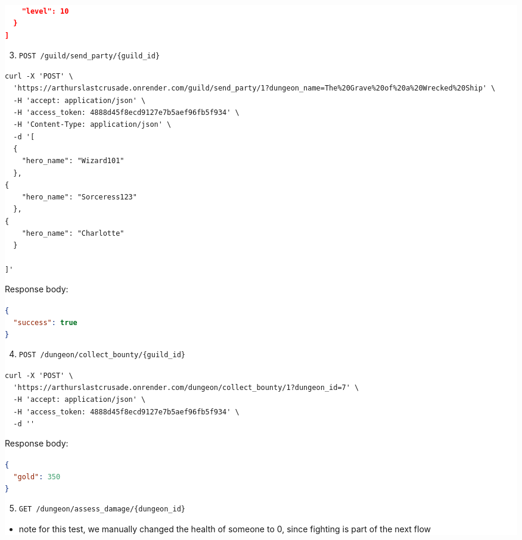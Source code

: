 ```json
    "level": 10
  }
]
```

3. `POST /guild/send_party/{guild_id}`

```
curl -X 'POST' \
  'https://arthurslastcrusade.onrender.com/guild/send_party/1?dungeon_name=The%20Grave%20of%20a%20Wrecked%20Ship' \
  -H 'accept: application/json' \
  -H 'access_token: 4888d45f8ecd9127e7b5aef96fb5f934' \
  -H 'Content-Type: application/json' \
  -d '[
  {
    "hero_name": "Wizard101"
  },
{
    "hero_name": "Sorceress123"
  },
{
    "hero_name": "Charlotte"
  }

]'
```

Response body:
```json
{
  "success": true
}
```

4. `POST /dungeon/collect_bounty/{guild_id}`

```
curl -X 'POST' \
  'https://arthurslastcrusade.onrender.com/dungeon/collect_bounty/1?dungeon_id=7' \
  -H 'accept: application/json' \
  -H 'access_token: 4888d45f8ecd9127e7b5aef96fb5f934' \
  -d ''
```

Response body:
```json
{
  "gold": 350
}
```

5. `GET /dungeon/assess_damage/{dungeon_id}`

- note for this test, we manually changed the health of someone to 0, since fighting is part of the next flow
